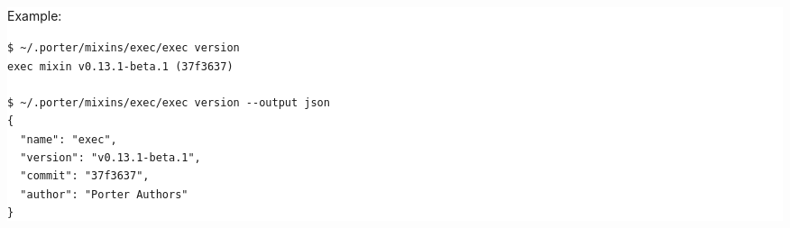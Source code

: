 Example:

```console
$ ~/.porter/mixins/exec/exec version
exec mixin v0.13.1-beta.1 (37f3637)

$ ~/.porter/mixins/exec/exec version --output json
{
  "name": "exec",
  "version": "v0.13.1-beta.1",
  "commit": "37f3637",
  "author": "Porter Authors"
}
```

[jsonschema]: https://json-schema.org/understanding-json-schema/
[skeletor]: https://github.com/getporter/skeletor
[JSON Schema Validator]: https://www.jsonschemavalidator.net/
[YAML to JSON converter]: https://www.convertjson.com/yaml-to-json.htm
[exec mixin schema]: https://porter.sh/src/pkg/exec/schema/exec.json
[helm mixin schema]: https://porter.sh/helm-mixin/src/pkg/helm/schema/schema.json